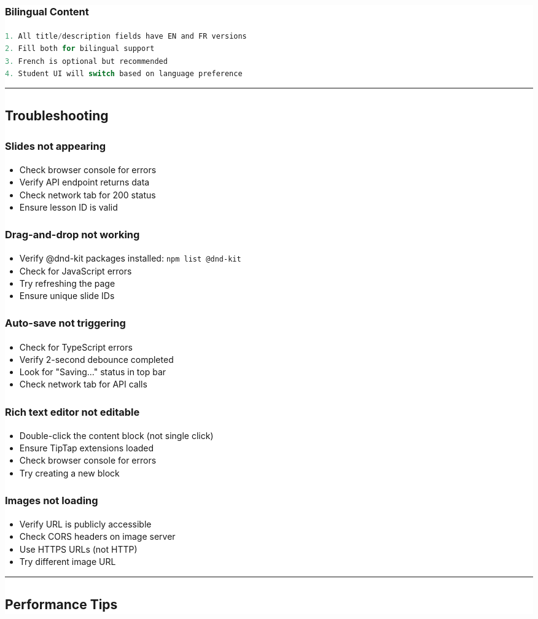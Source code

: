 ### Bilingual Content

```typescript
1. All title/description fields have EN and FR versions
2. Fill both for bilingual support
3. French is optional but recommended
4. Student UI will switch based on language preference
```

---

## Troubleshooting

### Slides not appearing

- Check browser console for errors
- Verify API endpoint returns data
- Check network tab for 200 status
- Ensure lesson ID is valid

### Drag-and-drop not working

- Verify @dnd-kit packages installed: `npm list @dnd-kit`
- Check for JavaScript errors
- Try refreshing the page
- Ensure unique slide IDs

### Auto-save not triggering

- Check for TypeScript errors
- Verify 2-second debounce completed
- Look for "Saving..." status in top bar
- Check network tab for API calls

### Rich text editor not editable

- Double-click the content block (not single click)
- Ensure TipTap extensions loaded
- Check browser console for errors
- Try creating a new block

### Images not loading

- Verify URL is publicly accessible
- Check CORS headers on image server
- Use HTTPS URLs (not HTTP)
- Try different image URL

---

## Performance Tips
